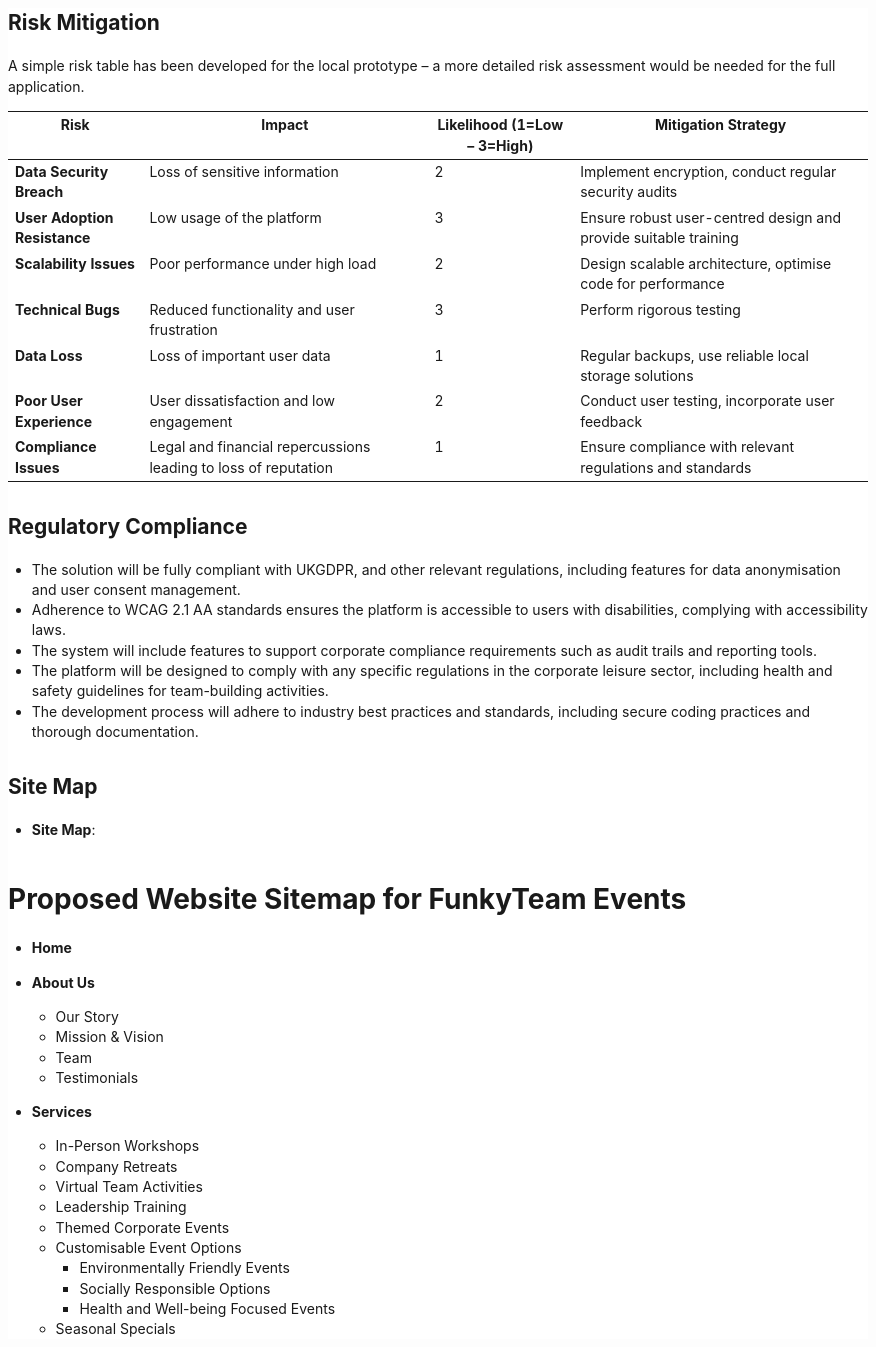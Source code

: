 ## Risk Mitigation

A simple risk table has been developed for the local prototype – a more detailed risk assessment would be needed for the full application.

| Risk                     | Impact                               | Likelihood (1=Low – 3=High) | Mitigation Strategy                                                 |
|--------------------------|--------------------------------------|----------------------------|----------------------------------------------------------------------|
| **Data Security Breach** | Loss of sensitive information        | 2                          | Implement encryption, conduct regular security audits               |
| **User Adoption Resistance** | Low usage of the platform            | 3                          | Ensure robust user-centred design and provide suitable training     |
| **Scalability Issues**   | Poor performance under high load     | 2                          | Design scalable architecture, optimise code for performance          |
| **Technical Bugs**       | Reduced functionality and user frustration | 3                      | Perform rigorous testing                                             |
| **Data Loss**            | Loss of important user data          | 1                          | Regular backups, use reliable local storage solutions                |
| **Poor User Experience** | User dissatisfaction and low engagement | 2                       | Conduct user testing, incorporate user feedback                      |
| **Compliance Issues**    | Legal and financial repercussions leading to loss of reputation | 1 | Ensure compliance with relevant regulations and standards            |

## Regulatory Compliance

- The solution will be fully compliant with UKGDPR, and other relevant regulations, including features for data anonymisation and user consent management.
- Adherence to WCAG 2.1 AA standards ensures the platform is accessible to users with disabilities, complying with accessibility laws.
- The system will include features to support corporate compliance requirements such as audit trails and reporting tools.
- The platform will be designed to comply with any specific regulations in the corporate leisure sector, including health and safety guidelines for team-building activities.
- The development process will adhere to industry best practices and standards, including secure coding practices and thorough documentation.

## Site Map

- **Site Map**: 

# Proposed Website Sitemap for FunkyTeam Events

- **Home**

- **About Us**
  - Our Story
  - Mission & Vision
  - Team
  - Testimonials

- **Services**
  - In-Person Workshops
  - Company Retreats
  - Virtual Team Activities
  - Leadership Training
  - Themed Corporate Events
  - Customisable Event Options
    - Environmentally Friendly Events
    - Socially Responsible Options
    - Health and Well-being Focused Events
  - Seasonal Specials
